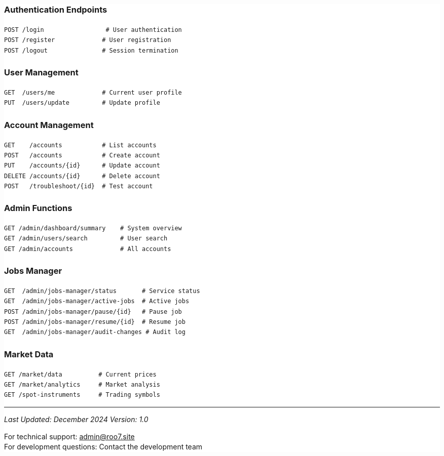 ### Authentication Endpoints
```
POST /login                 # User authentication
POST /register             # User registration
POST /logout               # Session termination
```

### User Management
```
GET  /users/me             # Current user profile
PUT  /users/update         # Update profile
```

### Account Management
```
GET    /accounts           # List accounts
POST   /accounts           # Create account
PUT    /accounts/{id}      # Update account
DELETE /accounts/{id}      # Delete account
POST   /troubleshoot/{id}  # Test account
```

### Admin Functions
```
GET /admin/dashboard/summary    # System overview
GET /admin/users/search         # User search
GET /admin/accounts             # All accounts
```

### Jobs Manager
```
GET  /admin/jobs-manager/status       # Service status
GET  /admin/jobs-manager/active-jobs  # Active jobs
POST /admin/jobs-manager/pause/{id}   # Pause job
POST /admin/jobs-manager/resume/{id}  # Resume job
GET  /admin/jobs-manager/audit-changes # Audit log
```

### Market Data
```
GET /market/data          # Current prices
GET /market/analytics     # Market analysis
GET /spot-instruments     # Trading symbols
```

---

*Last Updated: December 2024*
*Version: 1.0*

For technical support: admin@roo7.site  
For development questions: Contact the development team